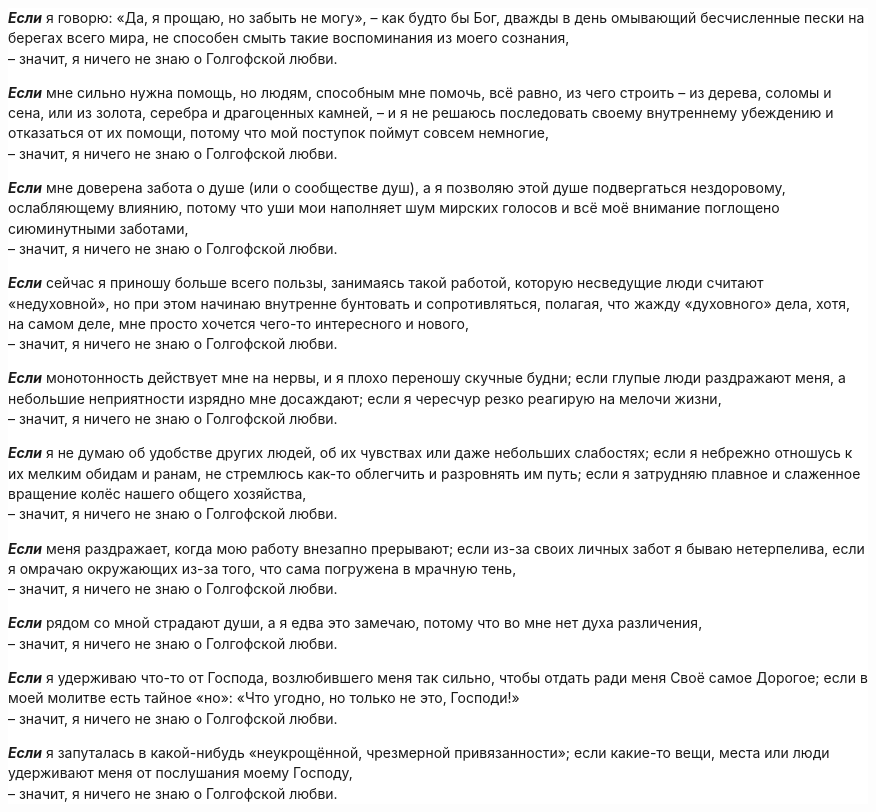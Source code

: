 ***Если*** я говорю: «Да, я прощаю, но забыть не могу», – как будто бы
Бог, дважды в день омывающий бесчисленные пески на берегах всего мира,
не способен смыть такие воспоминания из моего сознания, \
 – значит, я ничего не знаю о Голгофской любви.

***Если*** мне сильно нужна помощь, но людям, способным мне помочь, всё
равно, из чего строить – из дерева, соломы и сена, или из золота,
серебра и драгоценных камней, – и я не решаюсь последовать своему
внутреннему убеждению и отказаться от их помощи, потому что мой поступок
поймут совсем немногие, \
 – значит, я ничего не знаю о Голгофской любви.

***Если*** мне доверена забота о душе (или о сообществе душ), а я
позволяю этой душе подвергаться нездоровому, ослабляющему влиянию,
потому что уши мои наполняет шум мирских голосов и всё моё внимание
поглощено сиюминутными заботами, \
 – значит, я ничего не знаю о Голгофской любви.

***Если*** сейчас я приношу больше всего пользы, занимаясь такой
работой, которую несведущие люди считают «недуховной», но при этом
начинаю внутренне бунтовать и сопротивляться, полагая, что жажду
«духовного» дела, хотя, на самом деле, мне просто хочется чего-то
интересного и нового, \
 – значит, я ничего не знаю о Голгофской любви.

***Если*** монотонность действует мне на нервы, и я плохо переношу
скучные будни; если глупые люди раздражают меня, а небольшие
неприятности изрядно мне досаждают; если я чересчур резко реагирую на
мелочи жизни, \
 – значит, я ничего не знаю о Голгофской любви.

***Если*** я не думаю об удобстве других людей, об их чувствах или даже
небольших слабостях; если я небрежно отношусь к их мелким обидам и
ранам, не стремлюсь как-то облегчить и разровнять им путь; если я
затрудняю плавное и слаженное вращение колёс нашего общего хозяйства, \
 – значит, я ничего не знаю о Голгофской любви.

***Если*** меня раздражает, когда мою работу внезапно прерывают; если
из-за своих личных забот я бываю нетерпелива, если я омрачаю окружающих
из-за того, что сама погружена в мрачную тень, \
 – значит, я ничего не знаю о Голгофской любви.

***Если*** рядом со мной страдают души, а я едва это замечаю, потому что
во мне нет духа различения, \
 – значит, я ничего не знаю о Голгофской любви.

***Если*** я удерживаю что-то от Господа, возлюбившего меня так сильно,
чтобы отдать ради меня Своё самое Дорогое; если в моей молитве есть
тайное «но»: «Что угодно, но только не это, Господи!» \
 – значит, я ничего не знаю о Голгофской любви.

***Если*** я запуталась в какой-нибудь «неукрощённой, чрезмерной
привязанности»; если какие-то вещи, места или люди удерживают меня от
послушания моему Господу, \
 – значит, я ничего не знаю о Голгофской любви.
